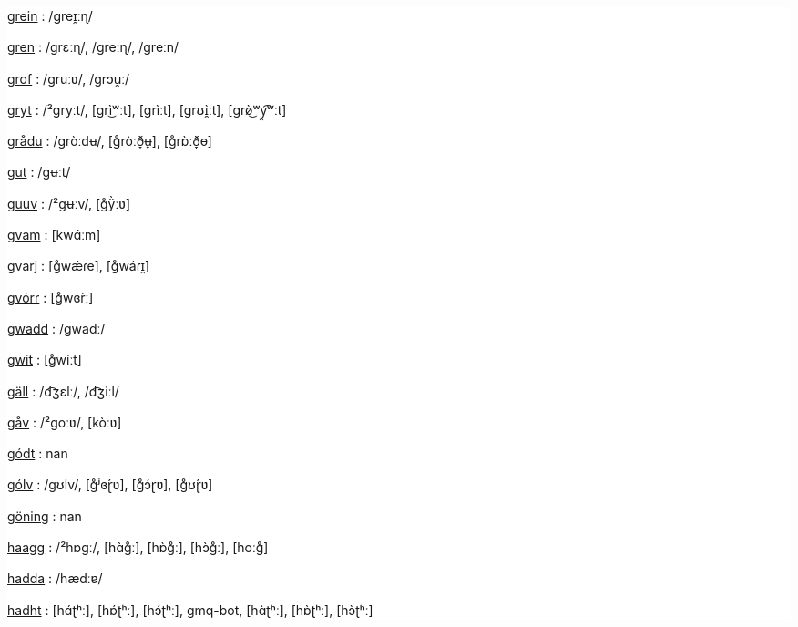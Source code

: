 [grein](https://en.wiktionary.org/wiki/?curid=221653)
: /ɡreɪ̯ːɳ/

[gren](https://en.wiktionary.org/wiki/?curid=471703)
: /ɡrɛːɳ/, /ɡreːɳ/, /ɡreːn/

[grof](https://en.wiktionary.org/wiki/?curid=235755)
: /ɡruːʋ/, /ɡrɔu̯ː/

[gryt](https://en.wiktionary.org/wiki/?curid=3708536)
: /²ɡryːt/, [ɡrì͜ʷːt], [ɡrìːt], [ɡrʊ̀ɪ̯ːt], [ɡrø̀͜ʷy̯͡ʷːt]

[grådu](https://en.wiktionary.org/wiki/?curid=6070870)
: /ɡròːdʉ/, [ɡ̊ròːð̞ʉ̟], [ɡ̊rɒ̀ːð̞ɵ]

[gut](https://en.wiktionary.org/wiki/?curid=33406)
: /ɡʉːt/

[guuv](https://en.wiktionary.org/wiki/?curid=6818863)
: /²ɡʉːv/, [ɡ̊ÿ̀ːʋ]

[gvam](https://en.wiktionary.org/wiki/?curid=6066813)
: [kwɑ́ːm]

[gvarj](https://en.wiktionary.org/wiki/?curid=6066811)
: [ɡ̊wǽɾe], [ɡ̊wáɾɪ̯]

[gvórr](https://en.wiktionary.org/wiki/?curid=6066868)
: [ɡ̊wɞ̀rː]

[gwadd](https://en.wiktionary.org/wiki/?curid=4625976)
: /ɡwadː/

[gwit](https://en.wiktionary.org/wiki/?curid=6097917)
: [ɡ̊wíːt]

[gäll](https://en.wiktionary.org/wiki/?curid=1877674)
: /d͡ʒɛlː/, /d͡ʒiːl/

[gåv](https://en.wiktionary.org/wiki/?curid=6276040)
: /²ɡoːʋ/, [kòːʋ]

[gódt](https://en.wiktionary.org/wiki/?curid=6067388)
: nan

[gólv](https://en.wiktionary.org/wiki/?curid=6374216)
: /ɡʊlv/, [ɡ̊ʲɞ́ɽʋ], [ɡ̊ɔ́ɽʋ], [ɡ̊ʊ́ɽʋ]

[göning](https://en.wiktionary.org/wiki/?curid=6288415)
: nan

[haagg](https://en.wiktionary.org/wiki/?curid=7036875)
: /²hɒɡː/, [hɑ̀ɡ̊ː], [hɒ̀ɡ̊ː], [hɔ̀ɡ̊ː], [hoːɡ̊]

[hadda](https://en.wiktionary.org/wiki/?curid=1062701)
: /hædːɐ/

[hadht](https://en.wiktionary.org/wiki/?curid=6068357)
: [hɑ́ʈʰː], [hɒ́ʈʰː], [hɔ́ʈʰː], gmq-bot, [hɑ̀ʈʰː], [hɒ̀ʈʰː], [hɔ̀ʈʰː]
